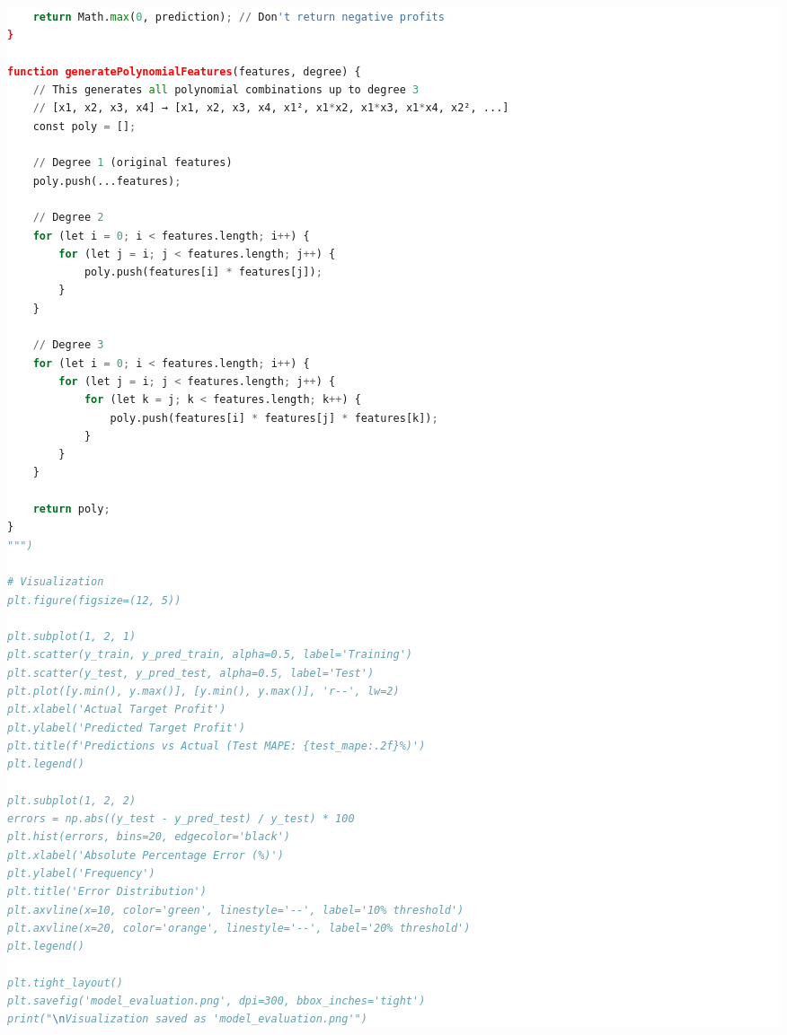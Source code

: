 ```python
    return Math.max(0, prediction); // Don't return negative profits
}

function generatePolynomialFeatures(features, degree) {
    // This generates all polynomial combinations up to degree 3
    // [x1, x2, x3, x4] → [x1, x2, x3, x4, x1², x1*x2, x1*x3, x1*x4, x2², ...]
    const poly = [];

    // Degree 1 (original features)
    poly.push(...features);

    // Degree 2
    for (let i = 0; i < features.length; i++) {
        for (let j = i; j < features.length; j++) {
            poly.push(features[i] * features[j]);
        }
    }

    // Degree 3
    for (let i = 0; i < features.length; i++) {
        for (let j = i; j < features.length; j++) {
            for (let k = j; k < features.length; k++) {
                poly.push(features[i] * features[j] * features[k]);
            }
        }
    }

    return poly;
}
""")

# Visualization
plt.figure(figsize=(12, 5))

plt.subplot(1, 2, 1)
plt.scatter(y_train, y_pred_train, alpha=0.5, label='Training')
plt.scatter(y_test, y_pred_test, alpha=0.5, label='Test')
plt.plot([y.min(), y.max()], [y.min(), y.max()], 'r--', lw=2)
plt.xlabel('Actual Target Profit')
plt.ylabel('Predicted Target Profit')
plt.title(f'Predictions vs Actual (Test MAPE: {test_mape:.2f}%)')
plt.legend()

plt.subplot(1, 2, 2)
errors = np.abs((y_test - y_pred_test) / y_test) * 100
plt.hist(errors, bins=20, edgecolor='black')
plt.xlabel('Absolute Percentage Error (%)')
plt.ylabel('Frequency')
plt.title('Error Distribution')
plt.axvline(x=10, color='green', linestyle='--', label='10% threshold')
plt.axvline(x=20, color='orange', linestyle='--', label='20% threshold')
plt.legend()

plt.tight_layout()
plt.savefig('model_evaluation.png', dpi=300, bbox_inches='tight')
print("\nVisualization saved as 'model_evaluation.png'")
```

